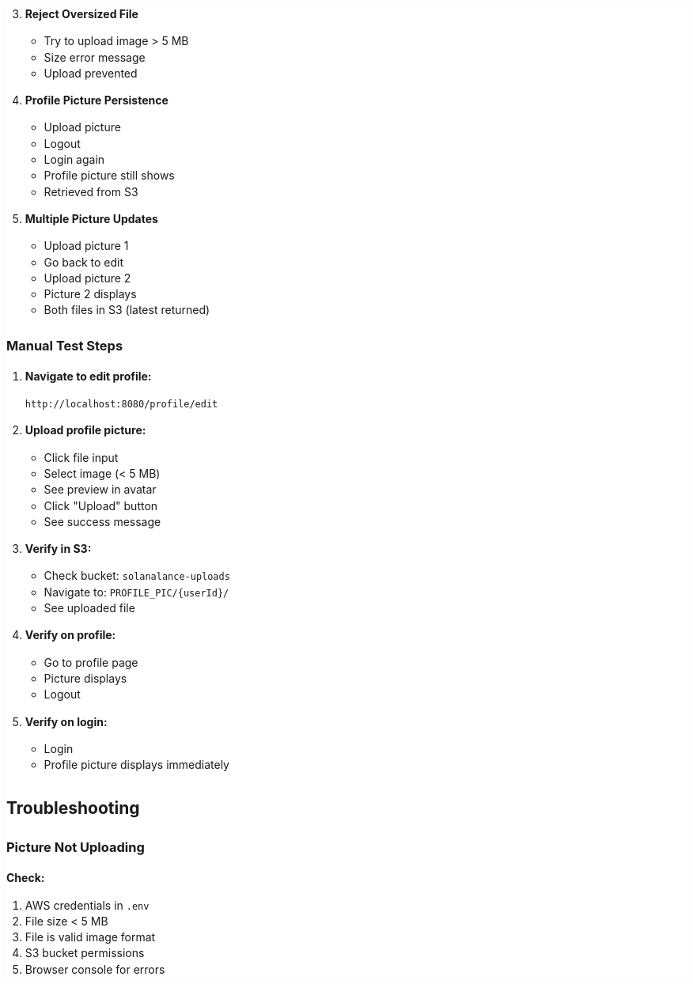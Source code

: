 3. **Reject Oversized File**
   - Try to upload image > 5 MB
   - Size error message
   - Upload prevented

4. **Profile Picture Persistence**
   - Upload picture
   - Logout
   - Login again
   - Profile picture still shows
   - Retrieved from S3

5. **Multiple Picture Updates**
   - Upload picture 1
   - Go back to edit
   - Upload picture 2
   - Picture 2 displays
   - Both files in S3 (latest returned)

### Manual Test Steps

1. **Navigate to edit profile:**
   ```
   http://localhost:8080/profile/edit
   ```

2. **Upload profile picture:**
   - Click file input
   - Select image (< 5 MB)
   - See preview in avatar
   - Click "Upload" button
   - See success message

3. **Verify in S3:**
   - Check bucket: `solanalance-uploads`
   - Navigate to: `PROFILE_PIC/{userId}/`
   - See uploaded file

4. **Verify on profile:**
   - Go to profile page
   - Picture displays
   - Logout

5. **Verify on login:**
   - Login
   - Profile picture displays immediately

## Troubleshooting

### Picture Not Uploading

**Check:**
1. AWS credentials in `.env`
2. File size < 5 MB
3. File is valid image format
4. S3 bucket permissions
5. Browser console for errors
